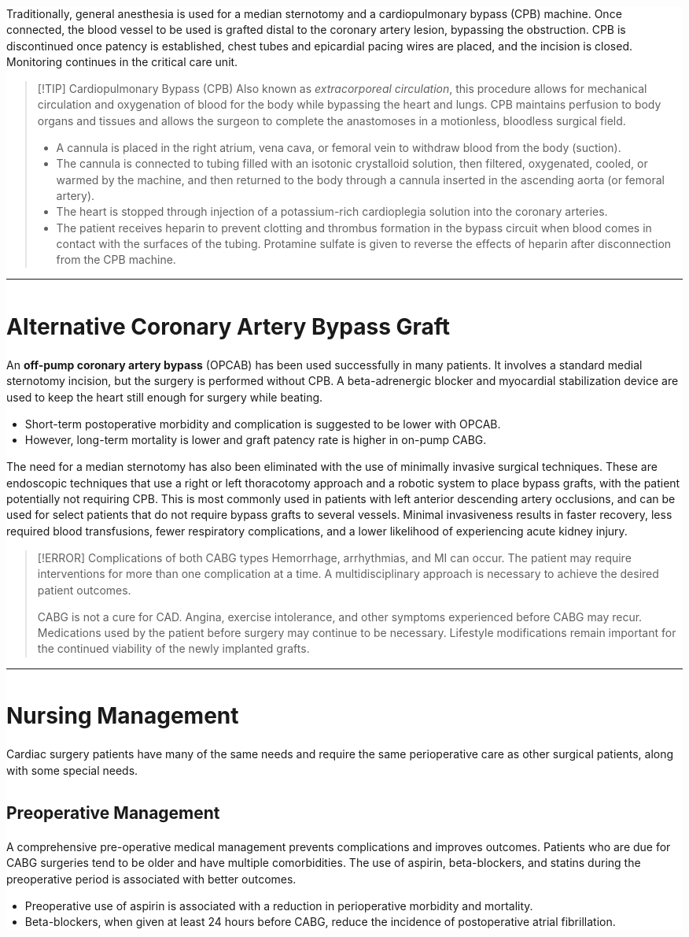 Traditionally, general anesthesia is used for a median sternotomy and a cardiopulmonary bypass (CPB) machine. Once connected, the blood vessel to be used is grafted distal to the coronary artery lesion, bypassing the obstruction. CPB is discontinued once patency is established, chest tubes and epicardial pacing wires are placed, and the incision is closed. Monitoring continues in the critical care unit.

>[!TIP] Cardiopulmonary Bypass (CPB)
>Also known as *extracorporeal circulation*, this procedure allows for mechanical circulation and oxygenation of blood for the body while bypassing the heart and lungs. CPB maintains perfusion to body organs and tissues and allows the surgeon to complete the anastomoses in a motionless, bloodless surgical field.
>- A cannula is placed in the right atrium, vena cava, or femoral vein to withdraw blood from the body (suction).
>- The cannula is connected to tubing filled with an isotonic crystalloid solution, then filtered, oxygenated, cooled, or warmed by the machine, and then returned to the body through a cannula inserted in the ascending aorta (or femoral artery).
>- The heart is stopped through injection of a potassium-rich cardioplegia solution into the coronary arteries.
>- The patient receives heparin to prevent clotting and thrombus formation in the bypass circuit when blood comes in contact with the surfaces of the tubing. Protamine sulfate is given to reverse the effects of heparin after disconnection from the CPB machine.

___
# Alternative Coronary Artery Bypass Graft
An **off-pump coronary artery bypass** (OPCAB) has been used successfully in many patients. It involves a standard medial sternotomy incision, but the surgery is performed without CPB. A beta-adrenergic blocker and myocardial stabilization device are used to keep the heart still enough for surgery while beating.
- Short-term postoperative morbidity and complication is suggested to be lower with OPCAB.
- However, long-term mortality is lower and graft patency rate is higher in on-pump CABG.

The need for a median sternotomy has also been eliminated with the use of minimally invasive surgical techniques. These are endoscopic techniques that use a right or left thoracotomy approach and a robotic system to place bypass grafts, with the patient potentially not requiring CPB. This is most commonly used in patients with left anterior descending artery occlusions, and can be used for select patients that do not require bypass grafts to several vessels. Minimal invasiveness results in faster recovery, less required blood transfusions, fewer respiratory complications, and a lower likelihood of experiencing acute kidney injury.

>[!ERROR] Complications of both CABG types
>Hemorrhage, arrhythmias, and MI can occur. The patient may require interventions for more than one complication at a time. A multidisciplinary approach is necessary to achieve the desired patient outcomes.
>
>CABG is not a cure for CAD. Angina, exercise intolerance, and other symptoms experienced before CABG may recur. Medications used by the patient before surgery may continue to be necessary. Lifestyle modifications remain important for the continued viability of the newly implanted grafts.

___
# Nursing Management
Cardiac surgery patients have many of the same needs and require the same perioperative care as other surgical patients, along with some special needs.
## Preoperative Management
A comprehensive pre-operative medical management prevents complications and improves outcomes. Patients who are due for CABG surgeries tend to be older and have multiple comorbidities. The use of aspirin, beta-blockers, and statins during the preoperative period is associated with better outcomes.
- Preoperative use of aspirin is associated with a reduction in perioperative morbidity and mortality.
- Beta-blockers, when given at least 24 hours before CABG, reduce the incidence of postoperative atrial fibrillation.